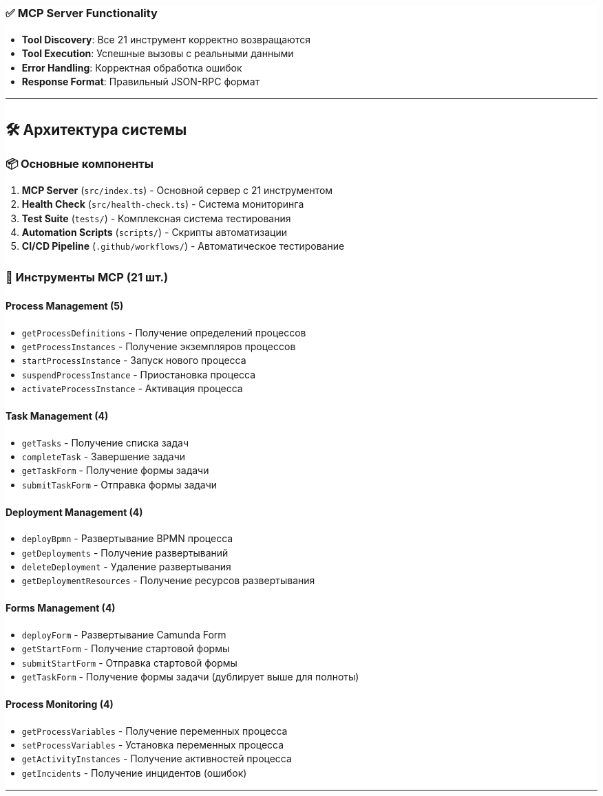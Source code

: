 ### ✅ MCP Server Functionality
- **Tool Discovery**: Все 21 инструмент корректно возвращаются
- **Tool Execution**: Успешные вызовы с реальными данными
- **Error Handling**: Корректная обработка ошибок
- **Response Format**: Правильный JSON-RPC формат

---

## 🛠️ Архитектура системы

### 📦 Основные компоненты
1. **MCP Server** (`src/index.ts`) - Основной сервер с 21 инструментом
2. **Health Check** (`src/health-check.ts`) - Система мониторинга
3. **Test Suite** (`tests/`) - Комплексная система тестирования
4. **Automation Scripts** (`scripts/`) - Скрипты автоматизации
5. **CI/CD Pipeline** (`.github/workflows/`) - Автоматическое тестирование

### 🔧 Инструменты MCP (21 шт.)

#### Process Management (5)
- `getProcessDefinitions` - Получение определений процессов
- `getProcessInstances` - Получение экземпляров процессов  
- `startProcessInstance` - Запуск нового процесса
- `suspendProcessInstance` - Приостановка процесса
- `activateProcessInstance` - Активация процесса

#### Task Management (4)
- `getTasks` - Получение списка задач
- `completeTask` - Завершение задачи
- `getTaskForm` - Получение формы задачи
- `submitTaskForm` - Отправка формы задачи

#### Deployment Management (4)
- `deployBpmn` - Развертывание BPMN процесса
- `getDeployments` - Получение развертываний
- `deleteDeployment` - Удаление развертывания
- `getDeploymentResources` - Получение ресурсов развертывания

#### Forms Management (4)
- `deployForm` - Развертывание Camunda Form
- `getStartForm` - Получение стартовой формы
- `submitStartForm` - Отправка стартовой формы
- `getTaskForm` - Получение формы задачи (дублирует выше для полноты)

#### Process Monitoring (4)
- `getProcessVariables` - Получение переменных процесса
- `setProcessVariables` - Установка переменных процесса
- `getActivityInstances` - Получение активностей процесса
- `getIncidents` - Получение инцидентов (ошибок)

---